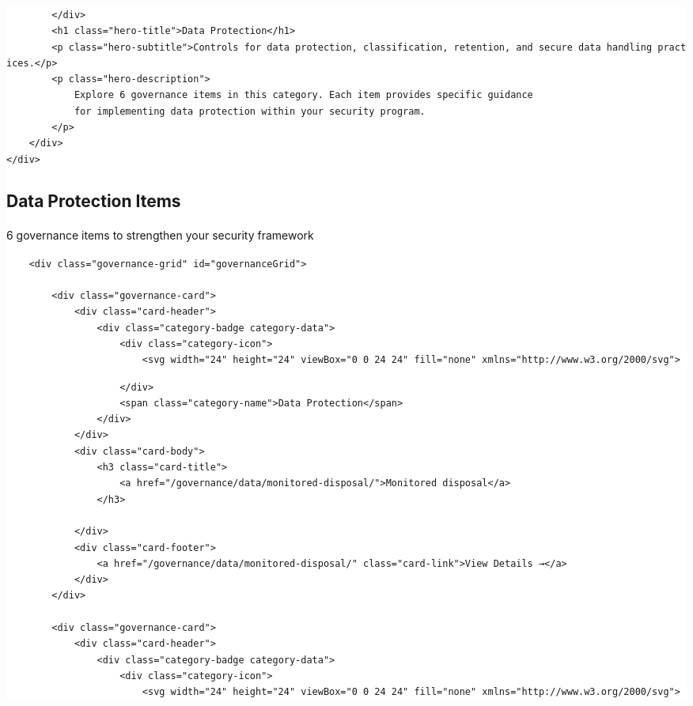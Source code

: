             </div>
            <h1 class="hero-title">Data Protection</h1>
            <p class="hero-subtitle">Controls for data protection, classification, retention, and secure data handling practices.</p>
            <p class="hero-description">
                Explore 6 governance items in this category. Each item provides specific guidance
                for implementing data protection within your security program.
            </p>
        </div>
    </div>
</div>

<div class="governance-grid-section">
    <div class="container">
        <h2 class="section-title">Data Protection Items</h2>
        <p class="section-subtitle">6 governance items to strengthen your security framework</p>

        <div class="governance-grid" id="governanceGrid">
            
            <div class="governance-card">
                <div class="card-header">
                    <div class="category-badge category-data">
                        <div class="category-icon">
                            <svg width="24" height="24" viewBox="0 0 24 24" fill="none" xmlns="http://www.w3.org/2000/svg">
  <path d="M12 22s8-4 8-10V5l-8-3-8 3v7c0 6 8 10 8 10z" stroke="currentColor" stroke-width="2" fill="none"/>
  <ellipse cx="12" cy="10" rx="4" ry="2" stroke="currentColor" stroke-width="1.5" fill="none"/>
  <path d="M8 10v3c0 1.1 1.79 2 4 2s4-.9 4-2v-3" stroke="currentColor" stroke-width="1.5" fill="none"/>
  <circle cx="12" cy="8" r="1" fill="currentColor"/>
</svg>

                        </div>
                        <span class="category-name">Data Protection</span>
                    </div>
                </div>
                <div class="card-body">
                    <h3 class="card-title">
                        <a href="/governance/data/monitored-disposal/">Monitored disposal</a>
                    </h3>
                    
                </div>
                <div class="card-footer">
                    <a href="/governance/data/monitored-disposal/" class="card-link">View Details →</a>
                </div>
            </div>
            
            <div class="governance-card">
                <div class="card-header">
                    <div class="category-badge category-data">
                        <div class="category-icon">
                            <svg width="24" height="24" viewBox="0 0 24 24" fill="none" xmlns="http://www.w3.org/2000/svg">
  <path d="M12 22s8-4 8-10V5l-8-3-8 3v7c0 6 8 10 8 10z" stroke="currentColor" stroke-width="2" fill="none"/>
  <ellipse cx="12" cy="10" rx="4" ry="2" stroke="currentColor" stroke-width="1.5" fill="none"/>
  <path d="M8 10v3c0 1.1 1.79 2 4 2s4-.9 4-2v-3" stroke="currentColor" stroke-width="1.5" fill="none"/>
  <circle cx="12" cy="8" r="1" fill="currentColor"/>
</svg>
